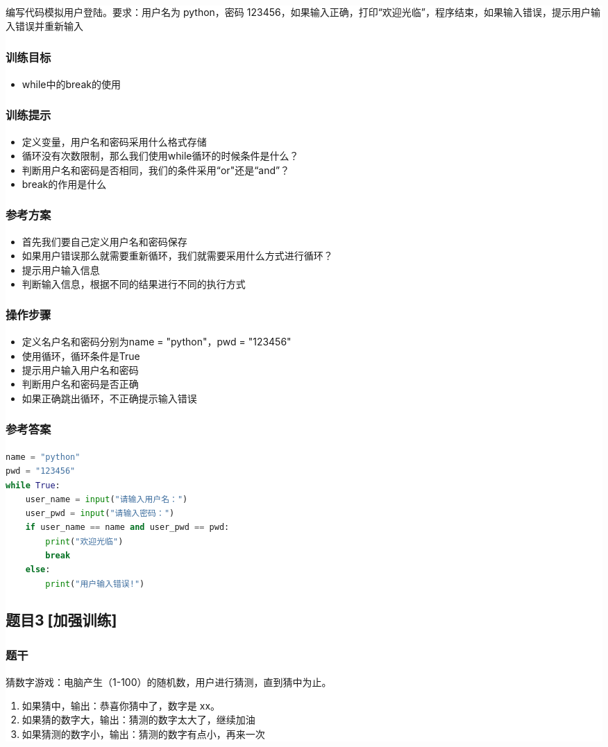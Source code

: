 编写代码模拟用户登陆。要求：用户名为 python，密码 123456，如果输入正确，打印“欢迎光临”，程序结束，如果输入错误，提示用户输入错误并重新输入

### 训练目标

* while中的break的使用

### 训练提示

* 定义变量，用户名和密码采用什么格式存储
* 循环没有次数限制，那么我们使用while循环的时候条件是什么？
* 判断用户名和密码是否相同，我们的条件采用“or"还是“and”？
* break的作用是什么

### 参考方案

* 首先我们要自己定义用户名和密码保存
* 如果用户错误那么就需要重新循环，我们就需要采用什么方式进行循环？
* 提示用户输入信息
* 判断输入信息，根据不同的结果进行不同的执行方式

### 操作步骤

* 定义名户名和密码分别为name = "python"，pwd = "123456"
* 使用循环，循环条件是True
* 提示用户输入用户名和密码
* 判断用户名和密码是否正确
* 如果正确跳出循环，不正确提示输入错误

### 参考答案

~~~python
name = "python"
pwd = "123456"
while True:
    user_name = input("请输入用户名：")
    user_pwd = input("请输入密码：")
    if user_name == name and user_pwd == pwd:
        print("欢迎光临")
        break
    else:
        print("用户输入错误!")
~~~





## 题目3 [加强训练]

### 题干

猜数字游戏：电脑产生（1-100）的随机数，用户进行猜测，直到猜中为止。

1. 如果猜中，输出：恭喜你猜中了，数字是 xx。
2. 如果猜的数字大，输出：猜测的数字太大了，继续加油
3. 如果猜测的数字小，输出：猜测的数字有点小，再来一次
